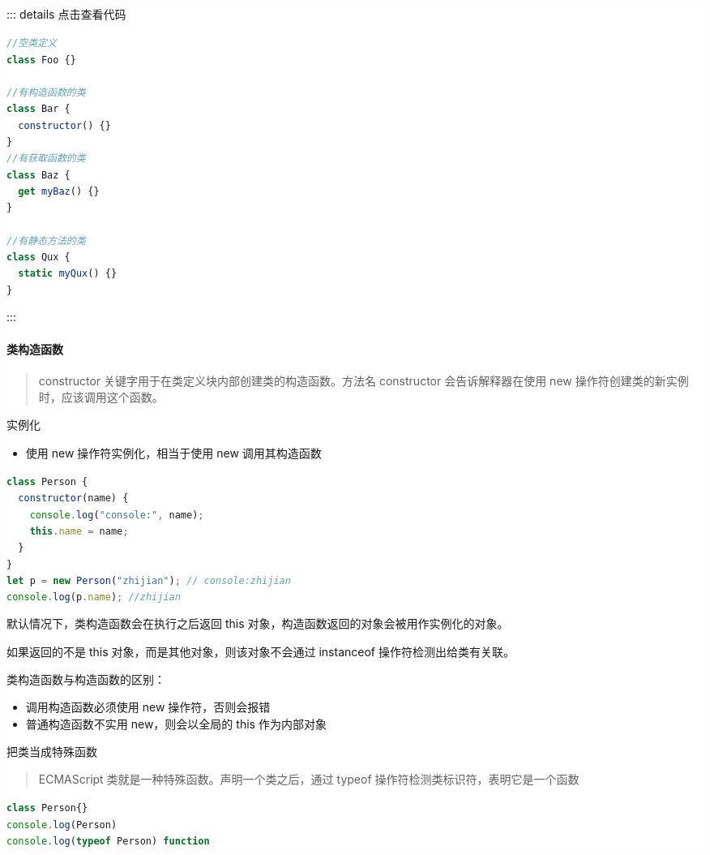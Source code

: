 ::: details 点击查看代码

```js
//空类定义
class Foo {}

//有构造函数的类
class Bar {
  constructor() {}
}
//有获取函数的类
class Baz {
  get myBaz() {}
}

//有静态方法的类
class Qux {
  static myQux() {}
}
```

:::

#### 类构造函数

> constructor 关键字用于在类定义块内部创建类的构造函数。方法名 constructor 会告诉解释器在使用 new 操作符创建类的新实例时，应该调用这个函数。

实例化

- 使用 new 操作符实例化，相当于使用 new 调用其构造函数

```js
class Person {
  constructor(name) {
    console.log("console:", name);
    this.name = name;
  }
}
let p = new Person("zhijian"); // console:zhijian
console.log(p.name); //zhijian
```

默认情况下，类构造函数会在执行之后返回 this 对象，构造函数返回的对象会被用作实例化的对象。

如果返回的不是 this 对象，而是其他对象，则该对象不会通过 instanceof 操作符检测出给类有关联。

类构造函数与构造函数的区别：

- 调用构造函数必须使用 new 操作符，否则会报错
- 普通构造函数不实用 new，则会以全局的 this 作为内部对象

把类当成特殊函数

> ECMAScript 类就是一种特殊函数。声明一个类之后，通过 typeof 操作符检测类标识符，表明它是一个函数

```js
class Person{}
console.log(Person)
console.log(typeof Person) function
```
